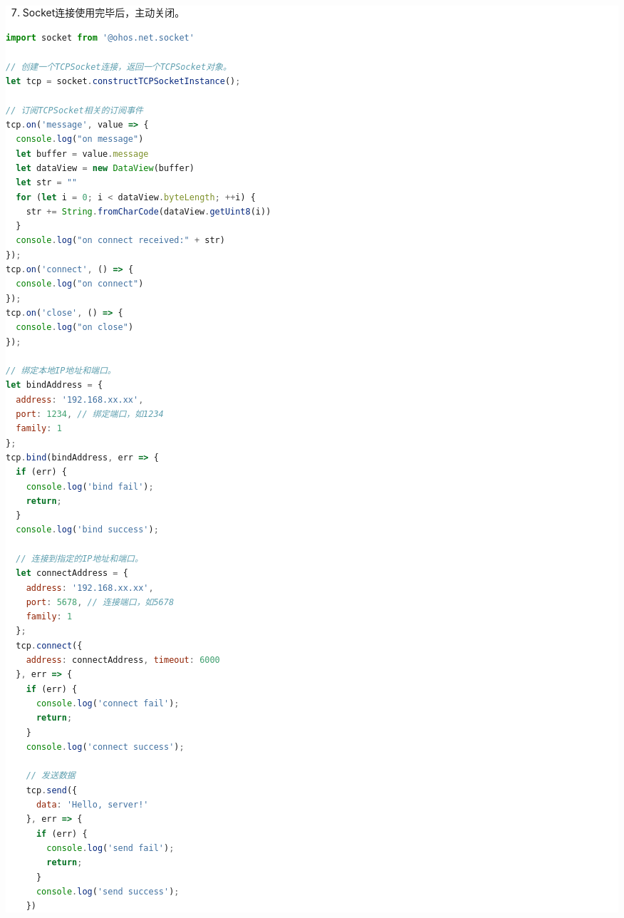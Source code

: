 7. Socket连接使用完毕后，主动关闭。

```js
import socket from '@ohos.net.socket'

// 创建一个TCPSocket连接，返回一个TCPSocket对象。
let tcp = socket.constructTCPSocketInstance();

// 订阅TCPSocket相关的订阅事件
tcp.on('message', value => {
  console.log("on message")
  let buffer = value.message
  let dataView = new DataView(buffer)
  let str = ""
  for (let i = 0; i < dataView.byteLength; ++i) {
    str += String.fromCharCode(dataView.getUint8(i))
  }
  console.log("on connect received:" + str)
});
tcp.on('connect', () => {
  console.log("on connect")
});
tcp.on('close', () => {
  console.log("on close")
});

// 绑定本地IP地址和端口。
let bindAddress = {
  address: '192.168.xx.xx',
  port: 1234, // 绑定端口，如1234
  family: 1
};
tcp.bind(bindAddress, err => {
  if (err) {
    console.log('bind fail');
    return;
  }
  console.log('bind success');

  // 连接到指定的IP地址和端口。
  let connectAddress = {
    address: '192.168.xx.xx',
    port: 5678, // 连接端口，如5678
    family: 1
  };
  tcp.connect({
    address: connectAddress, timeout: 6000
  }, err => {
    if (err) {
      console.log('connect fail');
      return;
    }
    console.log('connect success');

    // 发送数据
    tcp.send({
      data: 'Hello, server!'
    }, err => {
      if (err) {
        console.log('send fail');
        return;
      }
      console.log('send success');
    })
```